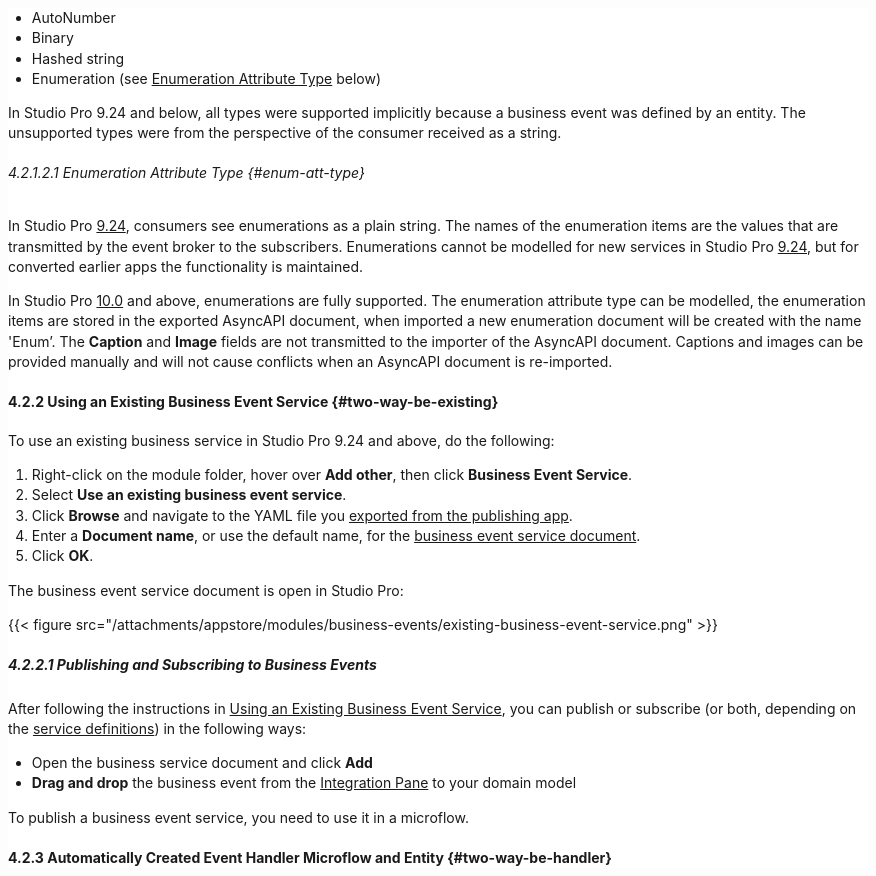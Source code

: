 * AutoNumber
* Binary
* Hashed string
* Enumeration (see [Enumeration Attribute Type](#enum-att-type) below)

In Studio Pro 9.24 and below, all types were supported implicitly because a business event was defined by an entity. The unsupported types were from the perspective of the consumer received as a string.

###### 4.2.1.2.1 Enumeration Attribute Type {#enum-att-type}

In Studio Pro [9.24](/releasenotes/studio-pro/9.24/), consumers see enumerations as a plain string. The names of the enumeration items are the values that are transmitted by the event broker to the subscribers. Enumerations cannot be modelled for new services in Studio Pro [9.24](/releasenotes/studio-pro/9.24/), but for converted earlier apps the functionality is maintained.

In Studio Pro [10.0](/releasenotes/studio-pro/10.0/) and above, enumerations are fully supported. The enumeration attribute type can be modelled, the enumeration items are stored in the exported AsyncAPI document, when imported a new enumeration document will be created with the name '<attributeName>Enum’. The **Caption** and **Image** fields are not transmitted to the importer of the AsyncAPI document. Captions and images can be provided manually and will not cause conflicts when an AsyncAPI document is re-imported.

#### 4.2.2 Using an Existing Business Event Service {#two-way-be-existing}

To use an existing business service in Studio Pro 9.24 and above, do the following:

1. Right-click on the module folder, hover over **Add other**, then click **Business Event Service**.
2. Select **Use an existing business event service**.
3. Click **Browse** and navigate to the YAML file you [exported from the publishing app](#create-be).
4. Enter a **Document name**, or use the default name, for the [business event service document](/refguide/business-event-services/).
5. Click **OK**.

The business event service document is open in Studio Pro:

{{< figure src="/attachments/appstore/modules/business-events/existing-business-event-service.png" >}}

##### 4.2.2.1 Publishing and Subscribing to Business Events

After following the instructions in [Using an Existing Business Event Service](#two-way-be-create), you can publish or subscribe (or both, depending on the [service definitions](#add-be-definitions)) in the following ways:

* Open the business service document and click **Add**
* **Drag and drop** the business event from the [Integration Pane](/refguide/integration-pane/) to your domain model

To publish a business event service, you need to use it in a microflow.

#### 4.2.3 Automatically Created Event Handler Microflow and Entity {#two-way-be-handler}
